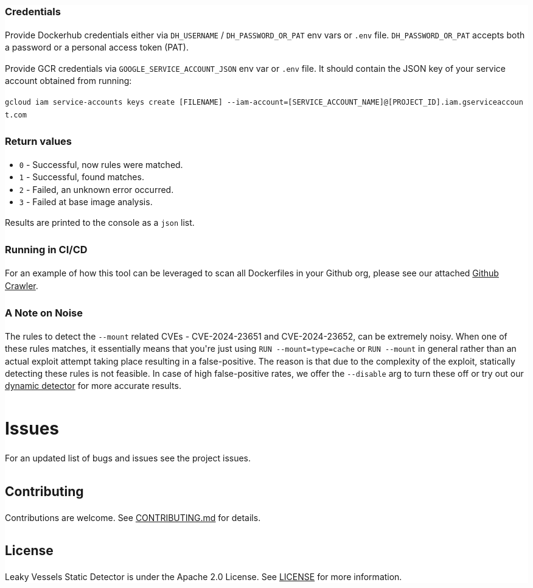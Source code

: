 ### Credentials

Provide Dockerhub credentials either via `DH_USERNAME` / `DH_PASSWORD_OR_PAT` env vars or `.env` file. `DH_PASSWORD_OR_PAT` accepts both a password or a personal access token (PAT).

Provide GCR credentials via `GOOGLE_SERVICE_ACCOUNT_JSON` env var or `.env` file. It should contain the JSON key of your service account obtained from running:

```
gcloud iam service-accounts keys create [FILENAME] --iam-account=[SERVICE_ACCOUNT_NAME]@[PROJECT_ID].iam.gserviceaccount.com
```

### Return values

- `0` - Successful, now rules were matched.
- `1` - Successful, found matches.
- `2` - Failed, an unknown error occurred.
- `3` - Failed at base image analysis.

Results are printed to the console as a `json` list.

### Running in CI/CD

For an example of how this tool can be leveraged to scan all Dockerfiles in your Github org, please see our attached [Github Crawler](./gh_crawler).

### A Note on Noise

The rules to detect the `--mount` related CVEs - CVE-2024-23651 and CVE-2024-23652, can be extremely noisy. When one of these rules matches, it essentially means that you're just using `RUN --mount=type=cache` or `RUN --mount` in general rather than an actual exploit attempt taking place resulting in a false-positive. The reason is that due to the complexity of the exploit, statically detecting these rules is not feasible. In case of high false-positive rates, we offer the `--disable` arg to turn these off or try out our [dynamic detector](https://github.com/snyk/leaky-vessels-runtime-detector) for more accurate results.

# Issues

For an updated list of bugs and issues see the project issues.

## Contributing

Contributions are welcome. See [CONTRIBUTING.md](CONTRIBUTING.md) for details.

## License

Leaky Vessels Static Detector is under the Apache 2.0 License. See [LICENSE](LICENSE) for more information.


